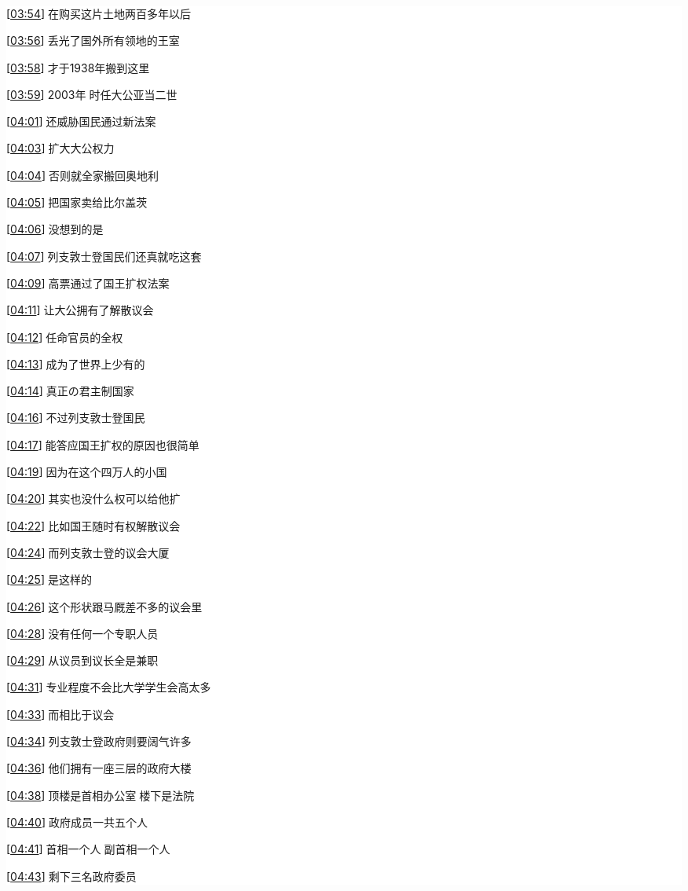 [[03:54](https://www.bilibili.com/BV1Cf4y167A2?t=234)] 在购买这片土地两百多年以后

[[03:56](https://www.bilibili.com/BV1Cf4y167A2?t=236)] 丢光了国外所有领地的王室

[[03:58](https://www.bilibili.com/BV1Cf4y167A2?t=238)] 才于1938年搬到这里

[[03:59](https://www.bilibili.com/BV1Cf4y167A2?t=239)] 2003年 时任大公亚当二世

[[04:01](https://www.bilibili.com/BV1Cf4y167A2?t=241)] 还威胁国民通过新法案

[[04:03](https://www.bilibili.com/BV1Cf4y167A2?t=243)] 扩大大公权力

[[04:04](https://www.bilibili.com/BV1Cf4y167A2?t=244)] 否则就全家搬回奥地利

[[04:05](https://www.bilibili.com/BV1Cf4y167A2?t=245)] 把国家卖给比尔盖茨

[[04:06](https://www.bilibili.com/BV1Cf4y167A2?t=246)] 没想到的是

[[04:07](https://www.bilibili.com/BV1Cf4y167A2?t=247)] 列支敦士登国民们还真就吃这套

[[04:09](https://www.bilibili.com/BV1Cf4y167A2?t=249)] 高票通过了国王扩权法案

[[04:11](https://www.bilibili.com/BV1Cf4y167A2?t=251)] 让大公拥有了解散议会

[[04:12](https://www.bilibili.com/BV1Cf4y167A2?t=252)] 任命官员的全权

[[04:13](https://www.bilibili.com/BV1Cf4y167A2?t=253)] 成为了世界上少有的

[[04:14](https://www.bilibili.com/BV1Cf4y167A2?t=254)] 真正の君主制国家

[[04:16](https://www.bilibili.com/BV1Cf4y167A2?t=256)] 不过列支敦士登国民

[[04:17](https://www.bilibili.com/BV1Cf4y167A2?t=257)] 能答应国王扩权的原因也很简单

[[04:19](https://www.bilibili.com/BV1Cf4y167A2?t=259)] 因为在这个四万人的小国

[[04:20](https://www.bilibili.com/BV1Cf4y167A2?t=260)] 其实也没什么权可以给他扩

[[04:22](https://www.bilibili.com/BV1Cf4y167A2?t=262)] 比如国王随时有权解散议会

[[04:24](https://www.bilibili.com/BV1Cf4y167A2?t=264)] 而列支敦士登的议会大厦

[[04:25](https://www.bilibili.com/BV1Cf4y167A2?t=265)] 是这样的

[[04:26](https://www.bilibili.com/BV1Cf4y167A2?t=266)] 这个形状跟马厩差不多的议会里

[[04:28](https://www.bilibili.com/BV1Cf4y167A2?t=268)] 没有任何一个专职人员

[[04:29](https://www.bilibili.com/BV1Cf4y167A2?t=269)] 从议员到议长全是兼职

[[04:31](https://www.bilibili.com/BV1Cf4y167A2?t=271)] 专业程度不会比大学学生会高太多

[[04:33](https://www.bilibili.com/BV1Cf4y167A2?t=273)] 而相比于议会

[[04:34](https://www.bilibili.com/BV1Cf4y167A2?t=274)] 列支敦士登政府则要阔气许多

[[04:36](https://www.bilibili.com/BV1Cf4y167A2?t=276)] 他们拥有一座三层的政府大楼

[[04:38](https://www.bilibili.com/BV1Cf4y167A2?t=278)] 顶楼是首相办公室 楼下是法院

[[04:40](https://www.bilibili.com/BV1Cf4y167A2?t=280)] 政府成员一共五个人

[[04:41](https://www.bilibili.com/BV1Cf4y167A2?t=281)] 首相一个人 副首相一个人

[[04:43](https://www.bilibili.com/BV1Cf4y167A2?t=283)] 剩下三名政府委员
